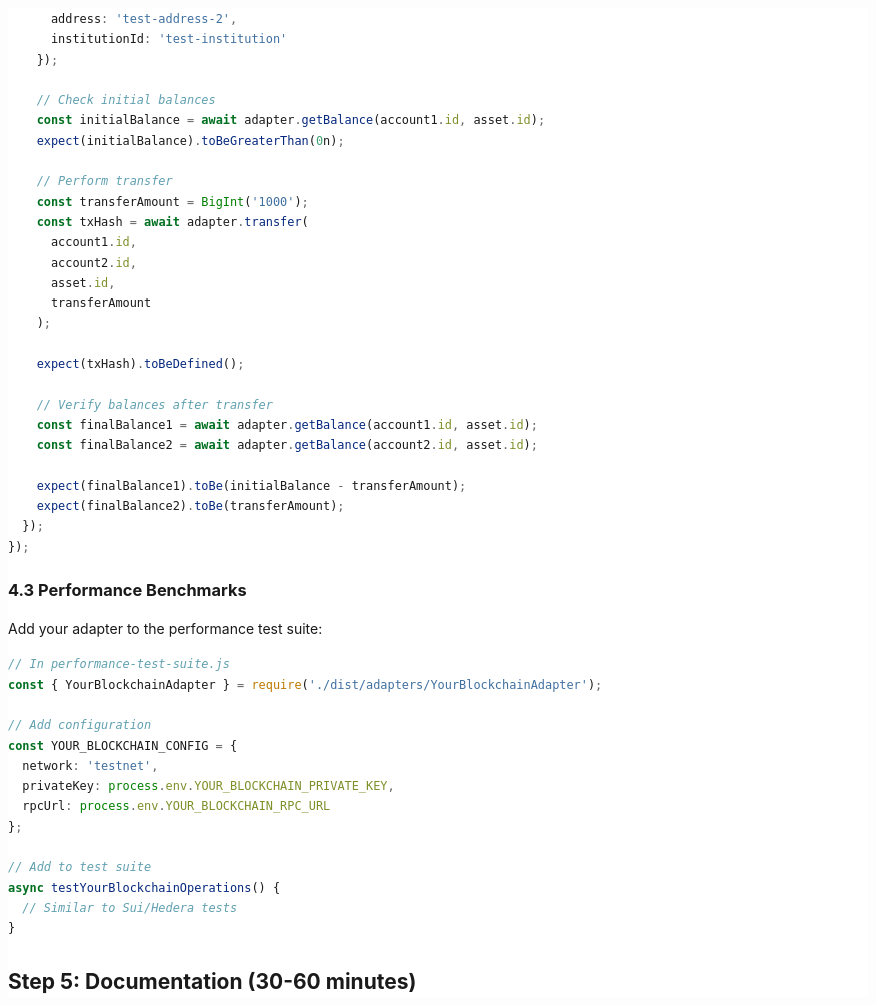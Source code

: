 ```typescript
      address: 'test-address-2',
      institutionId: 'test-institution'
    });

    // Check initial balances
    const initialBalance = await adapter.getBalance(account1.id, asset.id);
    expect(initialBalance).toBeGreaterThan(0n);

    // Perform transfer
    const transferAmount = BigInt('1000');
    const txHash = await adapter.transfer(
      account1.id,
      account2.id,
      asset.id,
      transferAmount
    );

    expect(txHash).toBeDefined();

    // Verify balances after transfer
    const finalBalance1 = await adapter.getBalance(account1.id, asset.id);
    const finalBalance2 = await adapter.getBalance(account2.id, asset.id);

    expect(finalBalance1).toBe(initialBalance - transferAmount);
    expect(finalBalance2).toBe(transferAmount);
  });
});
```

### 4.3 Performance Benchmarks

Add your adapter to the performance test suite:

```typescript
// In performance-test-suite.js
const { YourBlockchainAdapter } = require('./dist/adapters/YourBlockchainAdapter');

// Add configuration
const YOUR_BLOCKCHAIN_CONFIG = {
  network: 'testnet',
  privateKey: process.env.YOUR_BLOCKCHAIN_PRIVATE_KEY,
  rpcUrl: process.env.YOUR_BLOCKCHAIN_RPC_URL
};

// Add to test suite
async testYourBlockchainOperations() {
  // Similar to Sui/Hedera tests
}
```

## Step 5: Documentation (30-60 minutes)
